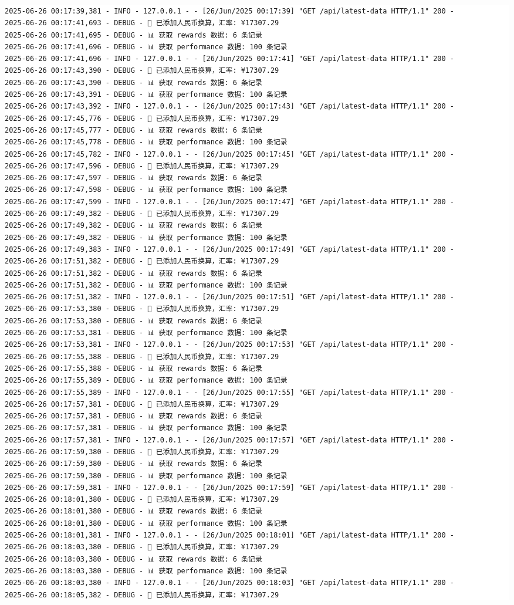 ```
2025-06-26 00:17:39,381 - INFO - 127.0.0.1 - - [26/Jun/2025 00:17:39] "GET /api/latest-data HTTP/1.1" 200 -
2025-06-26 00:17:41,693 - DEBUG - 💱 已添加人民币换算，汇率: ¥17307.29
2025-06-26 00:17:41,695 - DEBUG - 📊 获取 rewards 数据: 6 条记录
2025-06-26 00:17:41,696 - DEBUG - 📊 获取 performance 数据: 100 条记录
2025-06-26 00:17:41,696 - INFO - 127.0.0.1 - - [26/Jun/2025 00:17:41] "GET /api/latest-data HTTP/1.1" 200 -
2025-06-26 00:17:43,390 - DEBUG - 💱 已添加人民币换算，汇率: ¥17307.29
2025-06-26 00:17:43,390 - DEBUG - 📊 获取 rewards 数据: 6 条记录
2025-06-26 00:17:43,391 - DEBUG - 📊 获取 performance 数据: 100 条记录
2025-06-26 00:17:43,392 - INFO - 127.0.0.1 - - [26/Jun/2025 00:17:43] "GET /api/latest-data HTTP/1.1" 200 -
2025-06-26 00:17:45,776 - DEBUG - 💱 已添加人民币换算，汇率: ¥17307.29
2025-06-26 00:17:45,777 - DEBUG - 📊 获取 rewards 数据: 6 条记录
2025-06-26 00:17:45,778 - DEBUG - 📊 获取 performance 数据: 100 条记录
2025-06-26 00:17:45,782 - INFO - 127.0.0.1 - - [26/Jun/2025 00:17:45] "GET /api/latest-data HTTP/1.1" 200 -
2025-06-26 00:17:47,596 - DEBUG - 💱 已添加人民币换算，汇率: ¥17307.29
2025-06-26 00:17:47,597 - DEBUG - 📊 获取 rewards 数据: 6 条记录
2025-06-26 00:17:47,598 - DEBUG - 📊 获取 performance 数据: 100 条记录
2025-06-26 00:17:47,599 - INFO - 127.0.0.1 - - [26/Jun/2025 00:17:47] "GET /api/latest-data HTTP/1.1" 200 -
2025-06-26 00:17:49,382 - DEBUG - 💱 已添加人民币换算，汇率: ¥17307.29
2025-06-26 00:17:49,382 - DEBUG - 📊 获取 rewards 数据: 6 条记录
2025-06-26 00:17:49,382 - DEBUG - 📊 获取 performance 数据: 100 条记录
2025-06-26 00:17:49,383 - INFO - 127.0.0.1 - - [26/Jun/2025 00:17:49] "GET /api/latest-data HTTP/1.1" 200 -
2025-06-26 00:17:51,382 - DEBUG - 💱 已添加人民币换算，汇率: ¥17307.29
2025-06-26 00:17:51,382 - DEBUG - 📊 获取 rewards 数据: 6 条记录
2025-06-26 00:17:51,382 - DEBUG - 📊 获取 performance 数据: 100 条记录
2025-06-26 00:17:51,382 - INFO - 127.0.0.1 - - [26/Jun/2025 00:17:51] "GET /api/latest-data HTTP/1.1" 200 -
2025-06-26 00:17:53,380 - DEBUG - 💱 已添加人民币换算，汇率: ¥17307.29
2025-06-26 00:17:53,380 - DEBUG - 📊 获取 rewards 数据: 6 条记录
2025-06-26 00:17:53,381 - DEBUG - 📊 获取 performance 数据: 100 条记录
2025-06-26 00:17:53,381 - INFO - 127.0.0.1 - - [26/Jun/2025 00:17:53] "GET /api/latest-data HTTP/1.1" 200 -
2025-06-26 00:17:55,388 - DEBUG - 💱 已添加人民币换算，汇率: ¥17307.29
2025-06-26 00:17:55,388 - DEBUG - 📊 获取 rewards 数据: 6 条记录
2025-06-26 00:17:55,389 - DEBUG - 📊 获取 performance 数据: 100 条记录
2025-06-26 00:17:55,389 - INFO - 127.0.0.1 - - [26/Jun/2025 00:17:55] "GET /api/latest-data HTTP/1.1" 200 -
2025-06-26 00:17:57,381 - DEBUG - 💱 已添加人民币换算，汇率: ¥17307.29
2025-06-26 00:17:57,381 - DEBUG - 📊 获取 rewards 数据: 6 条记录
2025-06-26 00:17:57,381 - DEBUG - 📊 获取 performance 数据: 100 条记录
2025-06-26 00:17:57,381 - INFO - 127.0.0.1 - - [26/Jun/2025 00:17:57] "GET /api/latest-data HTTP/1.1" 200 -
2025-06-26 00:17:59,380 - DEBUG - 💱 已添加人民币换算，汇率: ¥17307.29
2025-06-26 00:17:59,380 - DEBUG - 📊 获取 rewards 数据: 6 条记录
2025-06-26 00:17:59,380 - DEBUG - 📊 获取 performance 数据: 100 条记录
2025-06-26 00:17:59,381 - INFO - 127.0.0.1 - - [26/Jun/2025 00:17:59] "GET /api/latest-data HTTP/1.1" 200 -
2025-06-26 00:18:01,380 - DEBUG - 💱 已添加人民币换算，汇率: ¥17307.29
2025-06-26 00:18:01,380 - DEBUG - 📊 获取 rewards 数据: 6 条记录
2025-06-26 00:18:01,380 - DEBUG - 📊 获取 performance 数据: 100 条记录
2025-06-26 00:18:01,381 - INFO - 127.0.0.1 - - [26/Jun/2025 00:18:01] "GET /api/latest-data HTTP/1.1" 200 -
2025-06-26 00:18:03,380 - DEBUG - 💱 已添加人民币换算，汇率: ¥17307.29
2025-06-26 00:18:03,380 - DEBUG - 📊 获取 rewards 数据: 6 条记录
2025-06-26 00:18:03,380 - DEBUG - 📊 获取 performance 数据: 100 条记录
2025-06-26 00:18:03,380 - INFO - 127.0.0.1 - - [26/Jun/2025 00:18:03] "GET /api/latest-data HTTP/1.1" 200 -
2025-06-26 00:18:05,382 - DEBUG - 💱 已添加人民币换算，汇率: ¥17307.29
```